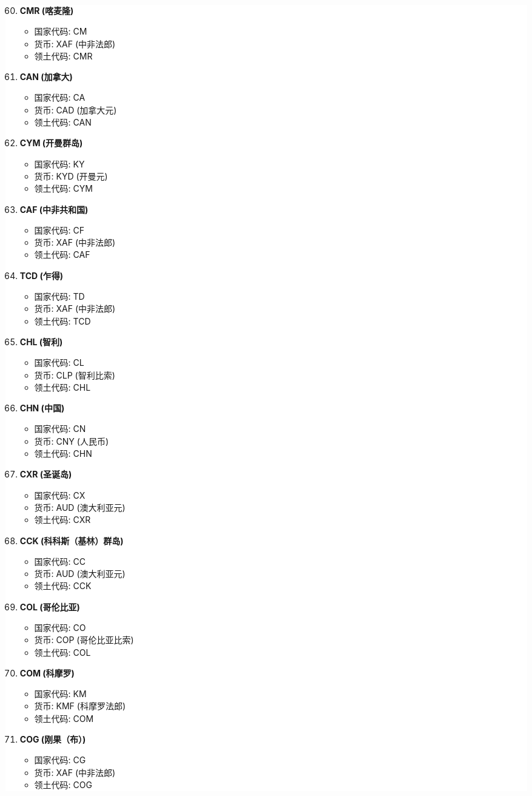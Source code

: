 60. **CMR (喀麦隆)**
    - 国家代码: CM
    - 货币: XAF (中非法郎)
    - 领土代码: CMR

61. **CAN (加拿大)**
    - 国家代码: CA
    - 货币: CAD (加拿大元)
    - 领土代码: CAN

62. **CYM (开曼群岛)**
    - 国家代码: KY
    - 货币: KYD (开曼元)
    - 领土代码: CYM

63. **CAF (中非共和国)**
    - 国家代码: CF
    - 货币: XAF (中非法郎)
    - 领土代码: CAF

64. **TCD (乍得)**
    - 国家代码: TD
    - 货币: XAF (中非法郎)
    - 领土代码: TCD

65. **CHL (智利)**
    - 国家代码: CL
    - 货币: CLP (智利比索)
    - 领土代码: CHL

66. **CHN (中国)**
    - 国家代码: CN
    - 货币: CNY (人民币)
    - 领土代码: CHN

67. **CXR (圣诞岛)**
    - 国家代码: CX
    - 货币: AUD (澳大利亚元)
    - 领土代码: CXR

68. **CCK (科科斯（基林）群岛)**
    - 国家代码: CC
    - 货币: AUD (澳大利亚元)
    - 领土代码: CCK

69. **COL (哥伦比亚)**
    - 国家代码: CO
    - 货币: COP (哥伦比亚比索)
    - 领土代码: COL

70. **COM (科摩罗)**
    - 国家代码: KM
    - 货币: KMF (科摩罗法郎)
    - 领土代码: COM

71. **COG (刚果（布）)**
    - 国家代码: CG
    - 货币: XAF (中非法郎)
    - 领土代码: COG
